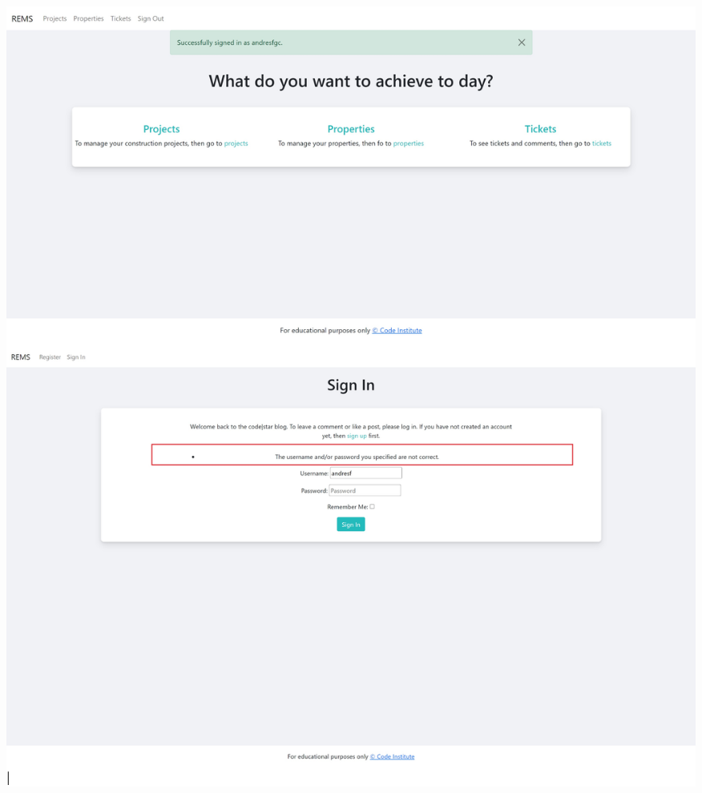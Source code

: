 ![User test 1e](media/main_page_signedin_notificaion.jpg) ![User test 1f](media/signin_page_error.jpg) |